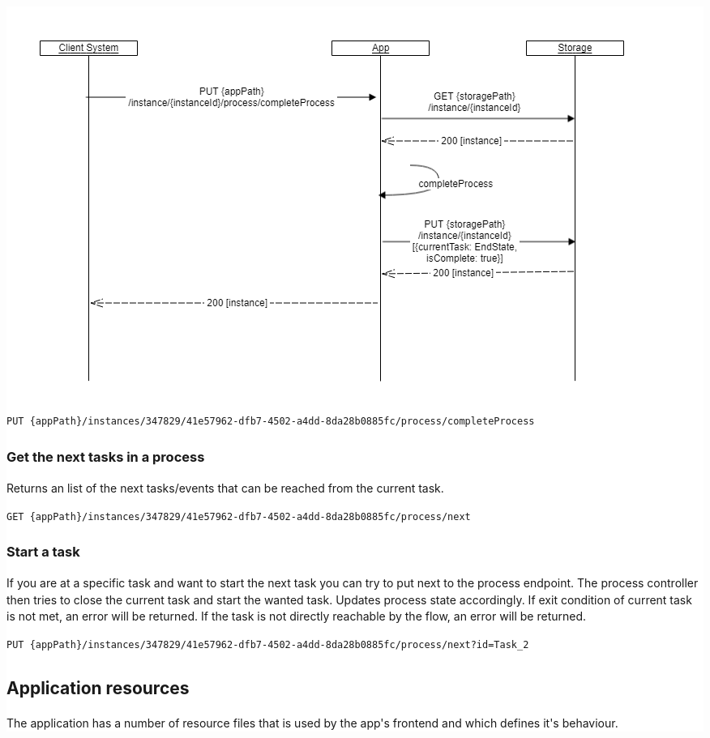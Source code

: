 ![Flowchart for completing a process](process-completeProcess.png "Complete the process")

```http
PUT {appPath}/instances/347829/41e57962-dfb7-4502-a4dd-8da28b0885fc/process/completeProcess
```


### Get the next tasks in a process

Returns an list of the next tasks/events that can be reached from the current task.

```http
GET {appPath}/instances/347829/41e57962-dfb7-4502-a4dd-8da28b0885fc/process/next
```

### Start a task

If you are at a specific task and want to start the next task you can try to put next to the process endpoint. The process controller then tries to close the current task and start the wanted task. Updates process state accordingly. If exit condition of current task is not met, an error will be returned. If the task is not directly reachable by the flow, an error will be returned.

```http
PUT {appPath}/instances/347829/41e57962-dfb7-4502-a4dd-8da28b0885fc/process/next?id=Task_2
```

## Application resources

The application has a number of resource files that is used by the app's frontend and which defines it's behaviour.
